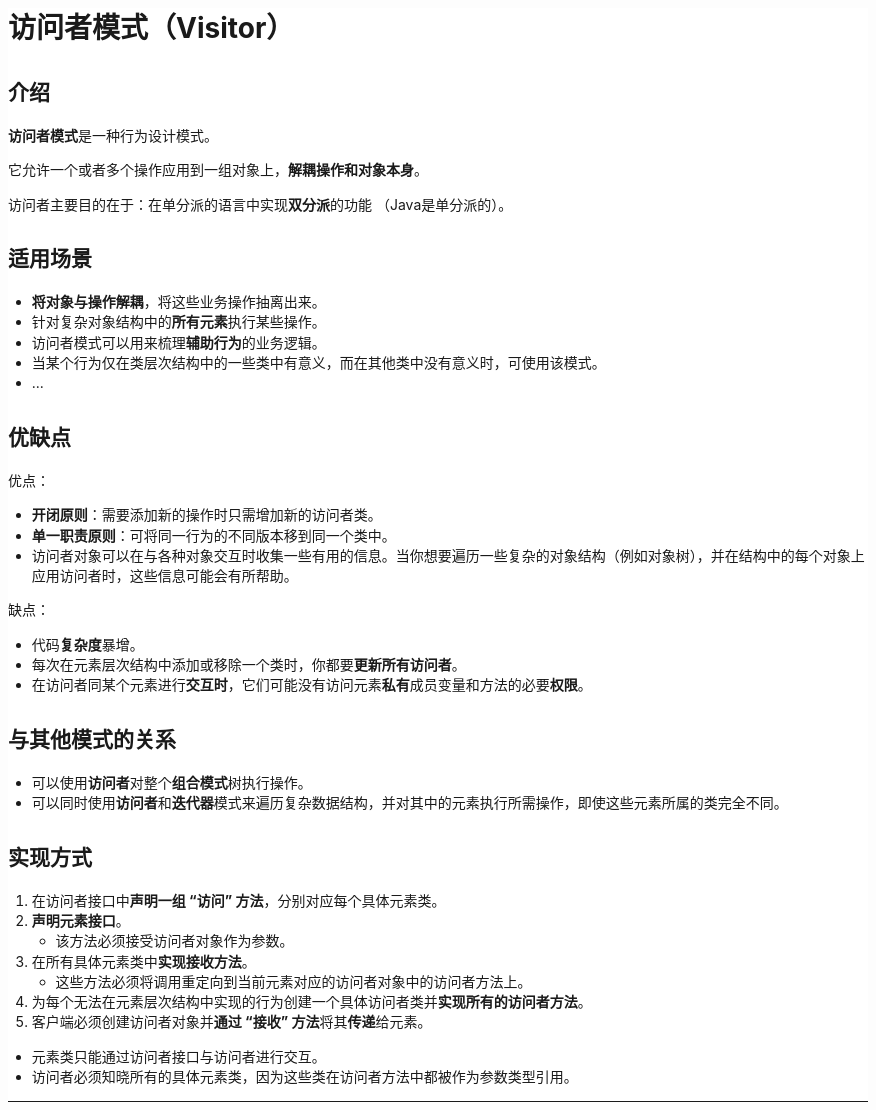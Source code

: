 # 访问者模式（Visitor）


## 介绍

**访问者模式**是一种行为设计模式。

它允许一个或者多个操作应用到一组对象上，**解耦操作和对象本身**。

访问者主要目的在于：在单分派的语言中实现**双分派**的功能 （Java是单分派的）。

## 适用场景

- **将对象与操作解耦**，将这些业务操作抽离出来。
- 针对复杂对象结构中的**所有元素**执行某些操作。
- 访问者模式可以用来梳理**辅助行为**的业务逻辑。
- 当某个行为仅在类层次结构中的一些类中有意义，而在其他类中没有意义时，可使用该模式。
- ...

## 优缺点

优点：

- **开闭原则**：需要添加新的操作时只需增加新的访问者类。
- **单一职责原则**：可将同一行为的不同版本移到同一个类中。
- 访问者对象可以在与各种对象交互时收集一些有用的信息。当你想要遍历一些复杂的对象结构（例如对象树），并在结构中的每个对象上应用访问者时，这些信息可能会有所帮助。

缺点：

- 代码**复杂度**暴增。
- 每次在元素层次结构中添加或移除一个类时，你都要**更新所有访问者**。
- 在访问者同某个元素进行**交互时**，它们可能没有访问元素**私有**成员变量和方法的必要**权限**。

## 与其他模式的关系

- 可以使用**访问者**对整个**组合模式**树执行操作。
- 可以同时使用**访问者**和**迭代器**模式来遍历复杂数据结构，并对其中的元素执行所需操作，即使这些元素所属的类完全不同。

## 实现方式

1. 在访问者接口中**声明一组 “访问” 方法**，分别对应每个具体元素类。
2. **声明元素接口**。
    - 该方法必须接受访问者对象作为参数。
3. 在所有具体元素类中**实现接收方法**。
    - 这些方法必须将调用重定向到当前元素对应的访问者对象中的访问者方法上。
4. 为每个无法在元素层次结构中实现的行为创建一个具体访问者类并**实现所有的访问者方法**。
5. 客户端必须创建访问者对象并**通过 “接收” 方法**将其**传递**给元素。

- 元素类只能通过访问者接口与访问者进行交互。
- 访问者必须知晓所有的具体元素类，因为这些类在访问者方法中都被作为参数类型引用。

--- 
